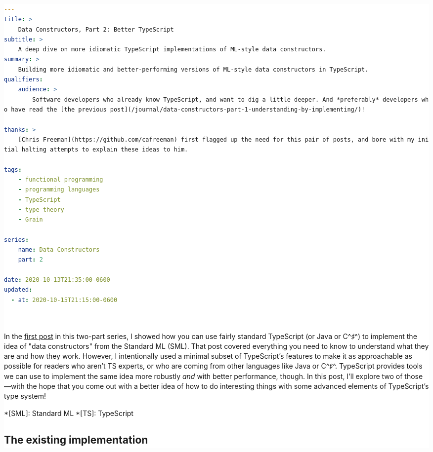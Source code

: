 ```yaml
---
title: >
    Data Constructors, Part 2: Better TypeScript
subtitle: >
    A deep dive on more idiomatic TypeScript implementations of ML-style data constructors.
summary: >
    Building more idiomatic and better-performing versions of ML-style data constructors in TypeScript.
qualifiers:
    audience: >
        Software developers who already know TypeScript, and want to dig a little deeper. And *preferably* developers who have read the [the previous post](/journal/data-constructors-part-1-understanding-by-implementing/)!

thanks: >
    [Chris Freeman](https://github.com/cafreeman) first flagged up the need for this pair of posts, and bore with my initial halting attempts to explain these ideas to him.

tags:
    - functional programming
    - programming languages
    - TypeScript
    - type theory
    - Grain

series:
    name: Data Constructors
    part: 2

date: 2020-10-13T21:35:00-0600
updated:
  - at: 2020-10-15T21:15:00-0600

---
```


In the [first post](https://v5.chriskrycho.com/journal/data-constructors-part-1-understanding-by-implementing/) in this two-part series, I showed how you can use fairly standard TypeScript (or Java or C^♯^) to implement the idea of "data constructors" from the Standard ML (SML). That post covered everything you need to know to understand what they are and how they work. However, I intentionally used a minimal subset of TypeScript’s features to make it as approachable as possible for readers who aren’t TS experts, or who are coming from other languages like Java or C^♯^. TypeScript provides tools we can use to implement the same idea more robustly *and* with better performance, though. In this post, I’ll explore two of those—with the hope that you come out with a better idea of how to do interesting things with some advanced elements of TypeScript’s type system!

*[SML]: Standard ML
*[TS]: TypeScript

## The existing implementation


[^1]: Note: only available when using TS to compile your code! If you’re using Babel to compile and only using TS to type-check, this doesn’t work. Compiling out `const enum` declarations requires having information about more than one file; Babel explicitly only works to transform the syntax of a single file.
[^2]: Why this is necessary, I don’t know. I have never found a compelling use case for it!
[^3]: You might worry about whether this means that you can also substitute `VeggieKind.Broccoli` for `CabbageColor.Red`, since they’d both just have the value `0` at runtime. The answer is *no*: unlike most places in TypeScript, where the ultimate "shape" is the only thing which matters, enums are treated as distinct types based on their *name*. You can see this distinction in practice in [this playground](https://www.typescriptlang.org/play?#code/MYewdgzgLgBApmArgWxgeTHGBvGBBAGhgCEYBfAKFElgRRgBUB3EHfI0yigM0TGCgBLcDG4gQACgAeALnSYAlDkq9+QkQCMAhgCdpc5iCXYuYyYYB0eBQG4K2vRjhXbFIA).
[^4]: TypeScript’s types are *sets* in the mathematical sense. A lot of otherwise-surprising things about the type system flow out of the set-natured-ness of the types. For example, when you see `any`, you’re actually seeing the *everything* set--which means that if you ever see any other type combined with `any` in a union, like `number | any`, it’s pointless. You can think of it this way: if we were talking about sets of *numbers*, and we said "This value can be 1 or any number," the first bit doesn’t matter, since "1" is included in "any number." The same thing goes with `any`.
[^5]: I qualify *runtime* key-value associations because TypeScript 4 is introducing the ability to use labels with tuples. As with essentially all TypeScript features--except non-`const` enums!--these have no existence at runtime.
[^6]: With TypeScript 4.0, we could actually use labeled values for this tuples. The result would be quite expressive while maintaining exactly the semantics we need *and* the nice performance characteristics of tuple types:
[^7]: Strictly speaking, we can actually go slightly further on that front, by statically creating the cabbage variants as well:
[^8]: Fellow functional programming fans: consider this your friendly reminder that classes are just a useful language construct, and don’t *inherently* require you to use or support using them for inheritance!